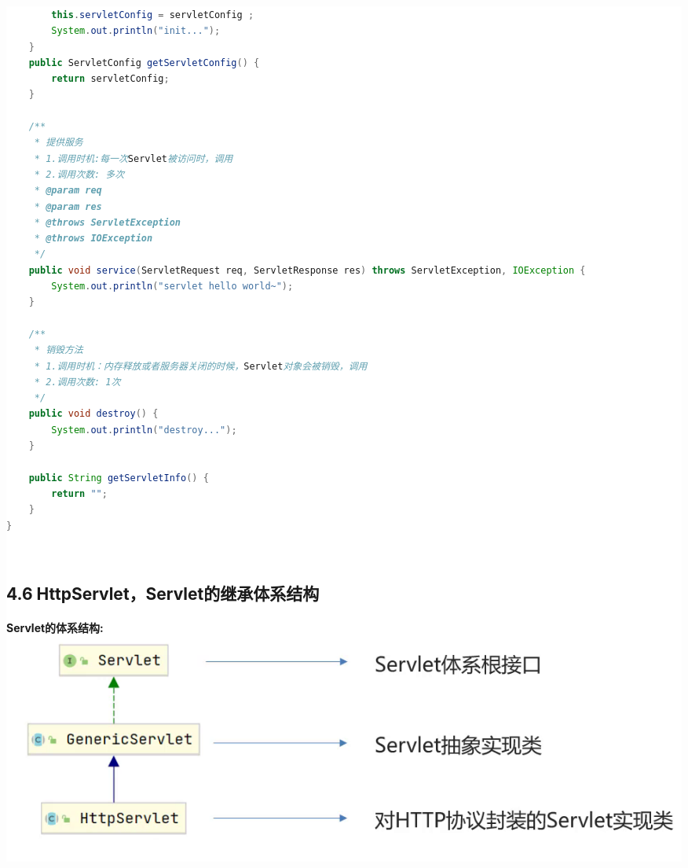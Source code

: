 ```java
        this.servletConfig = servletConfig ;
        System.out.println("init...");
    }
    public ServletConfig getServletConfig() {
        return servletConfig;
    }
    
    /**
     * 提供服务
     * 1.调用时机:每一次Servlet被访问时，调用
     * 2.调用次数: 多次
     * @param req
     * @param res
     * @throws ServletException
     * @throws IOException
     */
    public void service(ServletRequest req, ServletResponse res) throws ServletException, IOException {
        System.out.println("servlet hello world~");
    }

    /**
     * 销毁方法
     * 1.调用时机：内存释放或者服务器关闭的时候，Servlet对象会被销毁，调用
     * 2.调用次数: 1次
     */
    public void destroy() {
        System.out.println("destroy...");
    }
    
    public String getServletInfo() {
        return "";
    }
}
```

![点击并拖拽以移动](data:image/gif;base64,R0lGODlhAQABAPABAP///wAAACH5BAEKAAAALAAAAAABAAEAAAICRAEAOw==)

## 4.6 HttpServlet，**Servlet的继承体系结构**



**Servlet的体系结构:**![img](JavaWeb基础5——HTTP，Tomcat&Servlet.assets\4f450be31468489b807741053d5abe2e.png)![点击并拖拽以移动](data:image/gif;base64,R0lGODlhAQABAPABAP///wAAACH5BAEKAAAALAAAAAABAAEAAAICRAEAOw==)
